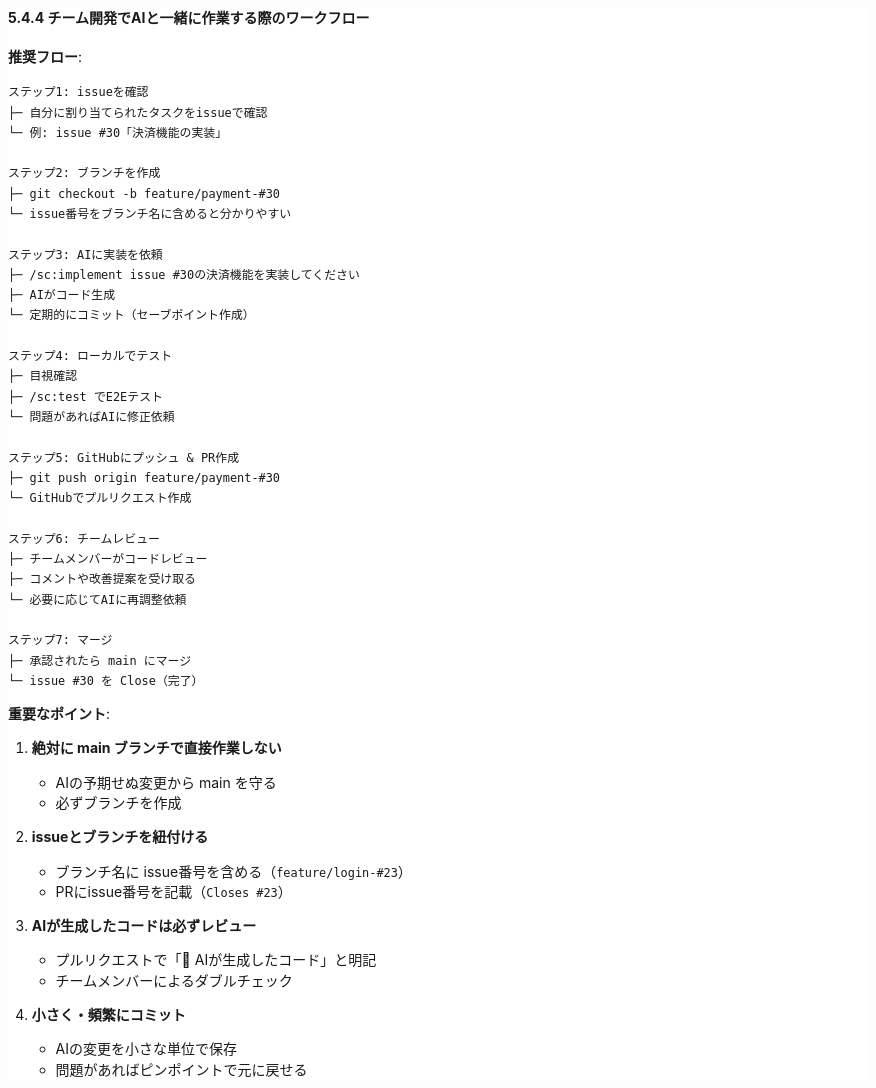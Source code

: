 #### 5.4.4 チーム開発でAIと一緒に作業する際のワークフロー

**推奨フロー**:

```
ステップ1: issueを確認
├─ 自分に割り当てられたタスクをissueで確認
└─ 例: issue #30「決済機能の実装」

ステップ2: ブランチを作成
├─ git checkout -b feature/payment-#30
└─ issue番号をブランチ名に含めると分かりやすい

ステップ3: AIに実装を依頼
├─ /sc:implement issue #30の決済機能を実装してください
├─ AIがコード生成
└─ 定期的にコミット（セーブポイント作成）

ステップ4: ローカルでテスト
├─ 目視確認
├─ /sc:test でE2Eテスト
└─ 問題があればAIに修正依頼

ステップ5: GitHubにプッシュ & PR作成
├─ git push origin feature/payment-#30
└─ GitHubでプルリクエスト作成

ステップ6: チームレビュー
├─ チームメンバーがコードレビュー
├─ コメントや改善提案を受け取る
└─ 必要に応じてAIに再調整依頼

ステップ7: マージ
├─ 承認されたら main にマージ
└─ issue #30 を Close（完了）
```

**重要なポイント**:

1. **絶対に main ブランチで直接作業しない**
   - AIの予期せぬ変更から main を守る
   - 必ずブランチを作成

2. **issueとブランチを紐付ける**
   - ブランチ名に issue番号を含める（`feature/login-#23`）
   - PRにissue番号を記載（`Closes #23`）

3. **AIが生成したコードは必ずレビュー**
   - プルリクエストで「🤖 AIが生成したコード」と明記
   - チームメンバーによるダブルチェック

4. **小さく・頻繁にコミット**
   - AIの変更を小さな単位で保存
   - 問題があればピンポイントで元に戻せる
